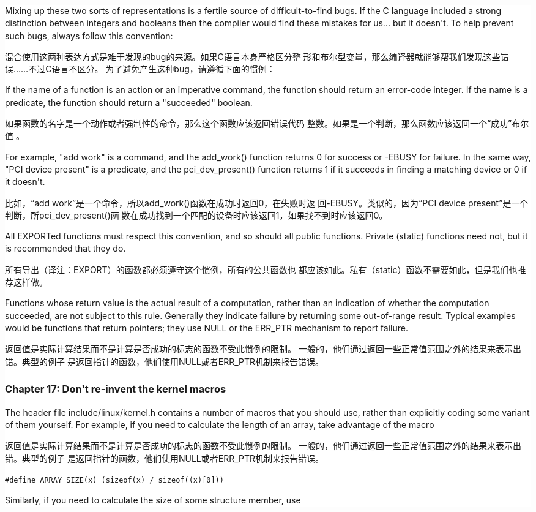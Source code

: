 Mixing up these two sorts of representations is a fertile source of
difficult-to-find bugs.  If the C language included a strong distinction
between integers and booleans then the compiler would find these mistakes
for us... but it doesn't.  To help prevent such bugs, always follow this
convention:

混合使用这两种表达方式是难于发现的bug的来源。如果C语言本身严格区分整
形和布尔型变量，那么编译器就能够帮我们发现这些错误……不过C语言不区分。
为了避免产生这种bug，请遵循下面的惯例：

If the name of a function is an action or an imperative command,
the function should return an error-code integer.  If the name
is a predicate, the function should return a "succeeded" boolean.

如果函数的名字是一个动作或者强制性的命令，那么这个函数应该返回错误代码
整数。如果是一个判断，那么函数应该返回一个“成功”布尔值 。

For example, "add work" is a command, and the add_work() function returns 0
for success or -EBUSY for failure.  In the same way, "PCI device present" is
a predicate, and the pci_dev_present() function returns 1 if it succeeds in
finding a matching device or 0 if it doesn't.

比如，“add work”是一个命令，所以add_work()函数在成功时返回0，在失败时返
回-EBUSY。类似的，因为“PCI device present”是一个判断，所pci_dev_present()函
数在成功找到一个匹配的设备时应该返回1，如果找不到时应该返回0。

All EXPORTed functions must respect this convention, and so should all
public functions.  Private (static) functions need not, but it is
recommended that they do.

所有导出（译注：EXPORT）的函数都必须遵守这个惯例，所有的公共函数也
都应该如此。私有（static）函数不需要如此，但是我们也推荐这样做。

Functions whose return value is the actual result of a computation, rather
than an indication of whether the computation succeeded, are not subject to
this rule.  Generally they indicate failure by returning some out-of-range
result.  Typical examples would be functions that return pointers; they use
NULL or the ERR_PTR mechanism to report failure.

返回值是实际计算结果而不是计算是否成功的标志的函数不受此惯例的限制。
一般的，他们通过返回一些正常值范围之外的结果来表示出错。典型的例子
是返回指针的函数，他们使用NULL或者ERR_PTR机制来报告错误。

### Chapter 17:  Don't re-invent the kernel macros ###

The header file include/linux/kernel.h contains a number of macros that
you should use, rather than explicitly coding some variant of them yourself.
For example, if you need to calculate the length of an array, take advantage
of the macro

返回值是实际计算结果而不是计算是否成功的标志的函数不受此惯例的限制。
一般的，他们通过返回一些正常值范围之外的结果来表示出错。典型的例子
是返回指针的函数，他们使用NULL或者ERR_PTR机制来报告错误。

	#define ARRAY_SIZE(x) (sizeof(x) / sizeof((x)[0]))

Similarly, if you need to calculate the size of some structure member, use
